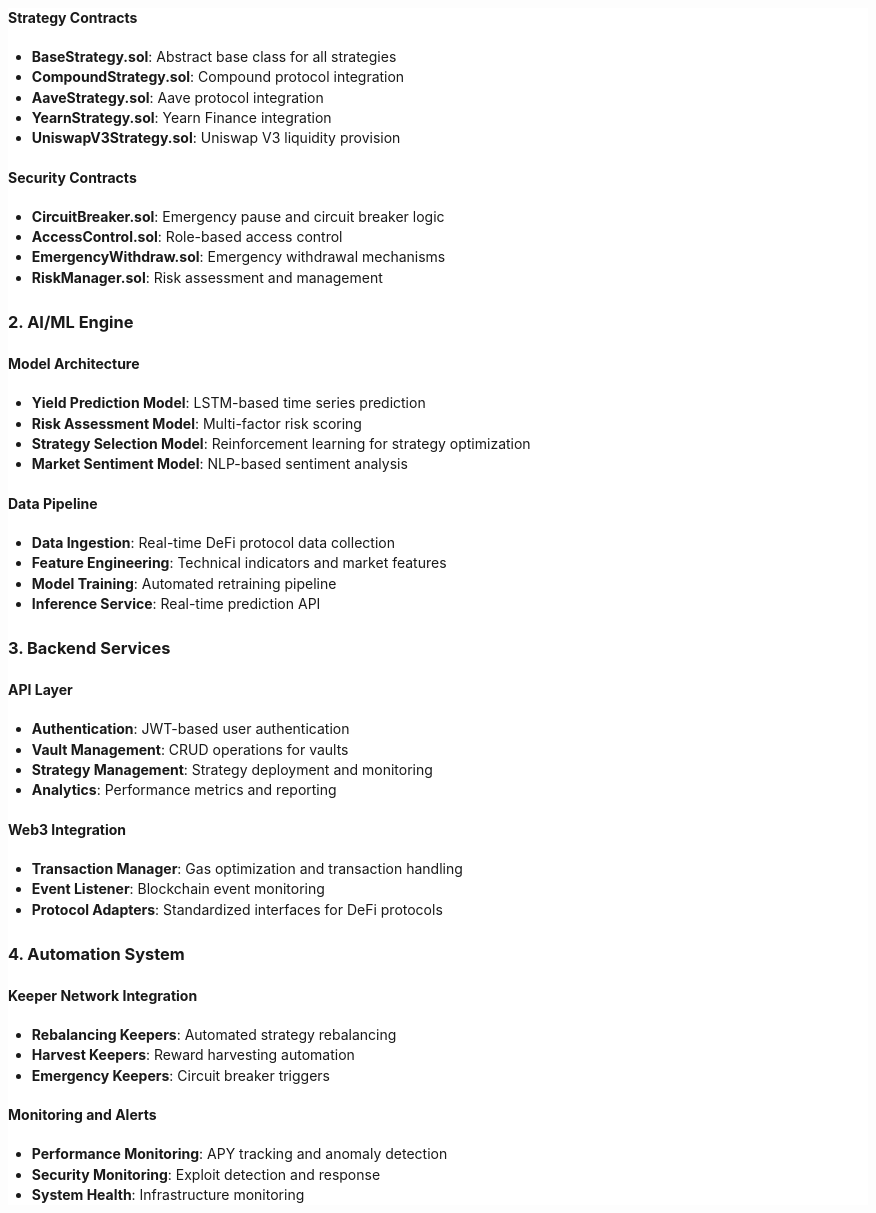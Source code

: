 #### Strategy Contracts
- **BaseStrategy.sol**: Abstract base class for all strategies
- **CompoundStrategy.sol**: Compound protocol integration
- **AaveStrategy.sol**: Aave protocol integration
- **YearnStrategy.sol**: Yearn Finance integration
- **UniswapV3Strategy.sol**: Uniswap V3 liquidity provision

#### Security Contracts
- **CircuitBreaker.sol**: Emergency pause and circuit breaker logic
- **AccessControl.sol**: Role-based access control
- **EmergencyWithdraw.sol**: Emergency withdrawal mechanisms
- **RiskManager.sol**: Risk assessment and management

### 2. AI/ML Engine

#### Model Architecture
- **Yield Prediction Model**: LSTM-based time series prediction
- **Risk Assessment Model**: Multi-factor risk scoring
- **Strategy Selection Model**: Reinforcement learning for strategy optimization
- **Market Sentiment Model**: NLP-based sentiment analysis

#### Data Pipeline
- **Data Ingestion**: Real-time DeFi protocol data collection
- **Feature Engineering**: Technical indicators and market features
- **Model Training**: Automated retraining pipeline
- **Inference Service**: Real-time prediction API

### 3. Backend Services

#### API Layer
- **Authentication**: JWT-based user authentication
- **Vault Management**: CRUD operations for vaults
- **Strategy Management**: Strategy deployment and monitoring
- **Analytics**: Performance metrics and reporting

#### Web3 Integration
- **Transaction Manager**: Gas optimization and transaction handling
- **Event Listener**: Blockchain event monitoring
- **Protocol Adapters**: Standardized interfaces for DeFi protocols

### 4. Automation System

#### Keeper Network Integration
- **Rebalancing Keepers**: Automated strategy rebalancing
- **Harvest Keepers**: Reward harvesting automation
- **Emergency Keepers**: Circuit breaker triggers

#### Monitoring and Alerts
- **Performance Monitoring**: APY tracking and anomaly detection
- **Security Monitoring**: Exploit detection and response
- **System Health**: Infrastructure monitoring
